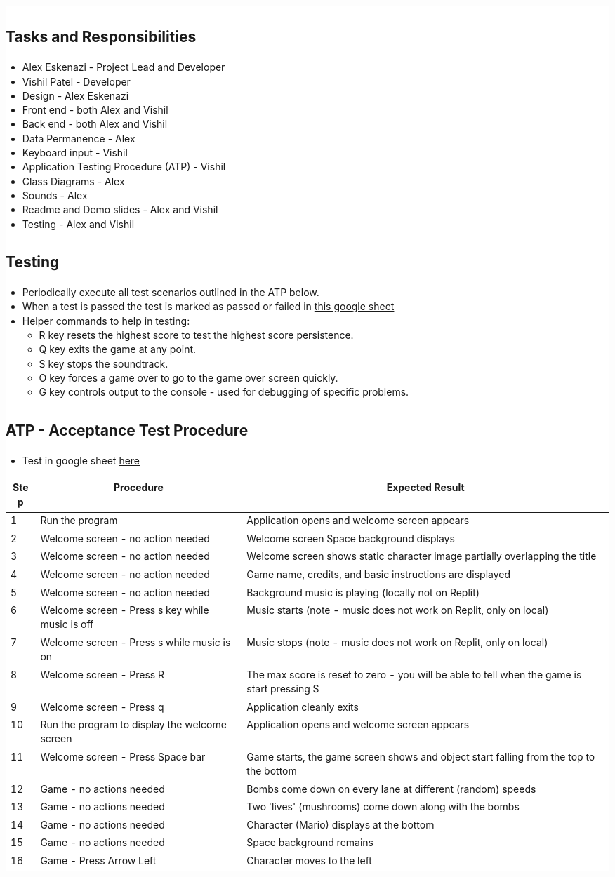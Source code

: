***

## Tasks and Responsibilities 

   * Alex Eskenazi - Project Lead and Developer
   * Vishil Patel - Developer
   * Design - Alex Eskenazi
   * Front end - both Alex and Vishil
   * Back end - both Alex and Vishil
   * Data Permanence - Alex
   * Keyboard input - Vishil
   * Application Testing Procedure (ATP) - Vishil
   * Class Diagrams - Alex
   * Sounds - Alex
   * Readme and Demo slides - Alex and Vishil
   * Testing - Alex and Vishil
     
## Testing

* Periodically execute all test scenarios outlined in the ATP below.
* When a test is passed the test is marked as passed or failed in [this google sheet](https://docs.google.com/spreadsheets/d/1MablQK_4zeBLgjPA5U0bhSgzQufty_5_jJ7-jCT0CRc/edit?usp=sharing)
* Helper commands to help in testing:
  * R key resets the highest score to test the highest score persistence.
  * Q key exits the game at any point.
  * S key stops the soundtrack.
  * O key forces a game over to go to the game over screen quickly.
  * G key controls output to the console - used for debugging of specific problems.

## ATP - Acceptance Test Procedure 
* Test in google sheet [here](https://docs.google.com/spreadsheets/d/1MablQK_4zeBLgjPA5U0bhSgzQufty_5_jJ7-jCT0CRc/edit?usp=sharing)

| Step | Procedure                                                              | Expected Result                                                                                        |
| ---- | ---------------------------------------------------------------------- | ------------------------------------------------------------------------------------------------------ |
| 1    | Run the program                                                        | Application opens and welcome screen appears                                                           |
| 2    | Welcome screen - no action needed                                      | Welcome screen Space background displays                                                               |
| 3    | Welcome screen - no action needed                                      | Welcome screen shows static character image partially overlapping the title                            |
| 4    | Welcome screen - no action needed                                      | Game name, credits, and basic instructions are displayed                                               |
| 5    | Welcome screen - no action needed                                      | Background music is playing (locally not on Replit)                                                    |
| 6    | Welcome screen - Press s key while music is off                        | Music starts (note - music does not work on Replit, only on local)                                      |
| 7    | Welcome screen - Press s while music is on                             | Music stops (note - music does not work on Replit, only on local)                                       |
| 8    | Welcome screen - Press R                                               | The max score is reset to zero - you will be able to tell when the game is start pressing S            |
| 9    | Welcome screen - Press q                                               | Application cleanly exits                                                                              |
| 10   | Run the program to display the welcome screen                          | Application opens and welcome screen appears                                                           |
| 11   | Welcome screen - Press Space bar                                       | Game starts, the game screen shows and object start falling from the top to the bottom                 |
| 12   | Game - no actions needed                                               | Bombs come down on every lane at different (random) speeds                                             |
| 13   | Game - no actions needed                                               | Two 'lives' (mushrooms) come down along with the bombs                                                 |
| 14   | Game - no actions needed                                               | Character (Mario) displays at the bottom                                                               |
| 15   | Game - no actions needed                                               | Space background remains                                                                               |
| 16   | Game - Press Arrow Left                                                | Character moves to the left                                                                            |
